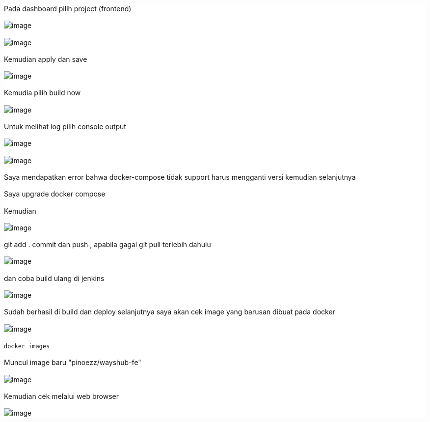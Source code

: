 Pada dashboard pilih project (frontend)

![image](https://user-images.githubusercontent.com/106061407/173883914-02568511-435b-476e-a239-8a7db067a596.png)

![image](https://user-images.githubusercontent.com/106061407/173883962-dda85ab9-0f5b-4cde-ae0b-e3b496d608e1.png)


Kemudian apply dan save

![image](https://user-images.githubusercontent.com/106061407/173884057-8e8ce7fe-341a-4d4c-a065-21856ef80ea8.png)

Kemudia pilih build now

![image](https://user-images.githubusercontent.com/106061407/173885251-d3b95d35-90f9-4518-973b-c8ea182d4c87.png)


Untuk melihat log pilih console output

![image](https://user-images.githubusercontent.com/106061407/173885570-f96889cd-31f8-496c-91dc-b9fe1310cfae.png)


![image](https://user-images.githubusercontent.com/106061407/174004196-546f0f05-73b9-4e7c-b2c5-07f7fc642561.png)

Saya mendapatkan error bahwa docker-compose tidak support harus mengganti versi kemudian selanjutnya

Saya upgrade docker compose 

Kemudian

![image](https://user-images.githubusercontent.com/106061407/174005417-74c18f7e-03b1-48c6-96f6-3ad9f43fcfe5.png)

git add . commit dan push , apabila gagal git pull terlebih dahulu 

![image](https://user-images.githubusercontent.com/106061407/174005689-b52d01b5-b6b2-44da-a876-4f18d6e98d76.png)

dan coba build ulang di jenkins

![image](https://user-images.githubusercontent.com/106061407/174006945-ba51c697-5401-4ee1-ae02-8cec1810dde7.png)

Sudah berhasil di build dan deploy selanjutnya saya akan cek image yang barusan dibuat pada docker

![image](https://user-images.githubusercontent.com/106061407/174007470-e4620de5-13bc-46b2-8310-1bec89ec6d0c.png)

```
docker images
```

Muncul image baru "pinoezz/wayshub-fe"

![image](https://user-images.githubusercontent.com/106061407/174010003-6fff9c4c-2e09-4ffd-b520-74a5544e011a.png)

Kemudian cek melalui web browser

![image](https://user-images.githubusercontent.com/106061407/174025513-836206f1-e3fc-4880-a947-6a10554c96db.png)

